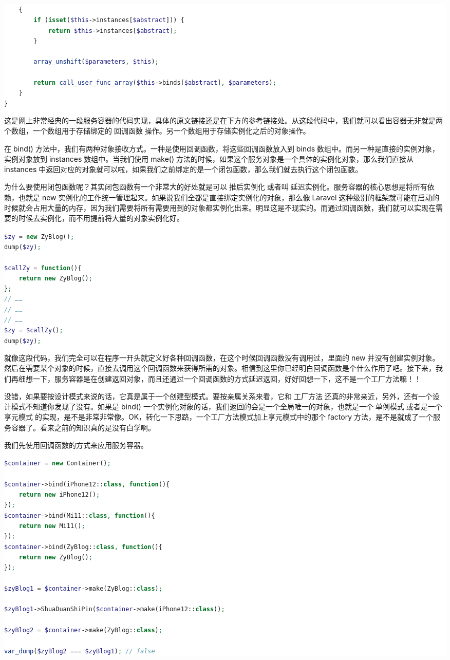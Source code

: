 ```php
    {
        if (isset($this->instances[$abstract])) {
            return $this->instances[$abstract];
        }

        array_unshift($parameters, $this);

        return call_user_func_array($this->binds[$abstract], $parameters);
    }
}
```

这是网上非常经典的一段服务容器的代码实现，具体的原文链接还是在下方的参考链接处。从这段代码中，我们就可以看出容器无非就是两个数组，一个数组用于存储绑定的 回调函数 操作。另一个数组用于存储实例化之后的对象操作。

在 bind() 方法中，我们有两种对象接收方式。一种是使用回调函数，将这些回调函数放入到 binds 数组中。而另一种是直接的实例对象，实例对象放到 instances 数组中。当我们使用 make() 方法的时候，如果这个服务对象是一个具体的实例化对象，那么我们直接从 instances 中返回对应的对象就可以啦，如果我们之前绑定的是一个闭包函数，那么我们就去执行这个闭包函数。

为什么要使用闭包函数呢？其实闭包函数有一个非常大的好处就是可以 推后实例化 或者叫 延迟实例化。服务容器的核心思想是将所有依赖，也就是 new 实例化的工作统一管理起来。如果说我们全都是直接绑定实例化的对象，那么像 Laravel 这种级别的框架就可能在启动的时候就会占用大量的内存，因为我们需要将所有需要用到的对象都实例化出来。明显这是不现实的。而通过回调函数，我们就可以实现在需要的时候去实例化，而不用提前将大量的对象实例化好。

```php
$zy = new ZyBlog();
dump($zy);

$callZy = function(){
    return new ZyBlog();
};
// ……
// ……
// ……
$zy = $callZy();
dump($zy);
```

就像这段代码，我们完全可以在程序一开头就定义好各种回调函数，在这个时候回调函数没有调用过，里面的 new 并没有创建实例对象。然后在需要某个对象的时候，直接去调用这个回调函数来获得所需的对象。相信到这里你已经明白回调函数是个什么作用了吧。接下来，我们再细想一下，服务容器是在创建返回对象，而且还通过一个回调函数的方式延迟返回，好好回想一下，这不是一个工厂方法嘛！！

没错，如果要按设计模式来说的话，它真是属于一个创建型模式。要按亲属关系来看，它和 工厂方法 还真的非常亲近，另外，还有一个设计模式不知道你发现了没有。如果是 bind() 一个实例化对象的话，我们返回的会是一个全局唯一的对象，也就是一个 单例模式 或者是一个 享元模式 的实现，是不是非常非常像。OK，转化一下思路，一个工厂方法模式加上享元模式中的那个 factory 方法，是不是就成了一个服务容器了。看来之前的知识真的是没有白学啊。

我们先使用回调函数的方式来应用服务容器。

```php
$container = new Container();

$container->bind(iPhone12::class, function(){
    return new iPhone12();
});
$container->bind(Mi11::class, function(){
    return new Mi11();
});
$container->bind(ZyBlog::class, function(){
    return new ZyBlog();
});

$zyBlog1 = $container->make(ZyBlog::class);

$zyBlog1->ShuaDuanShiPin($container->make(iPhone12::class));

$zyBlog2 = $container->make(ZyBlog::class);

var_dump($zyBlog2 === $zyBlog1); // false
```
